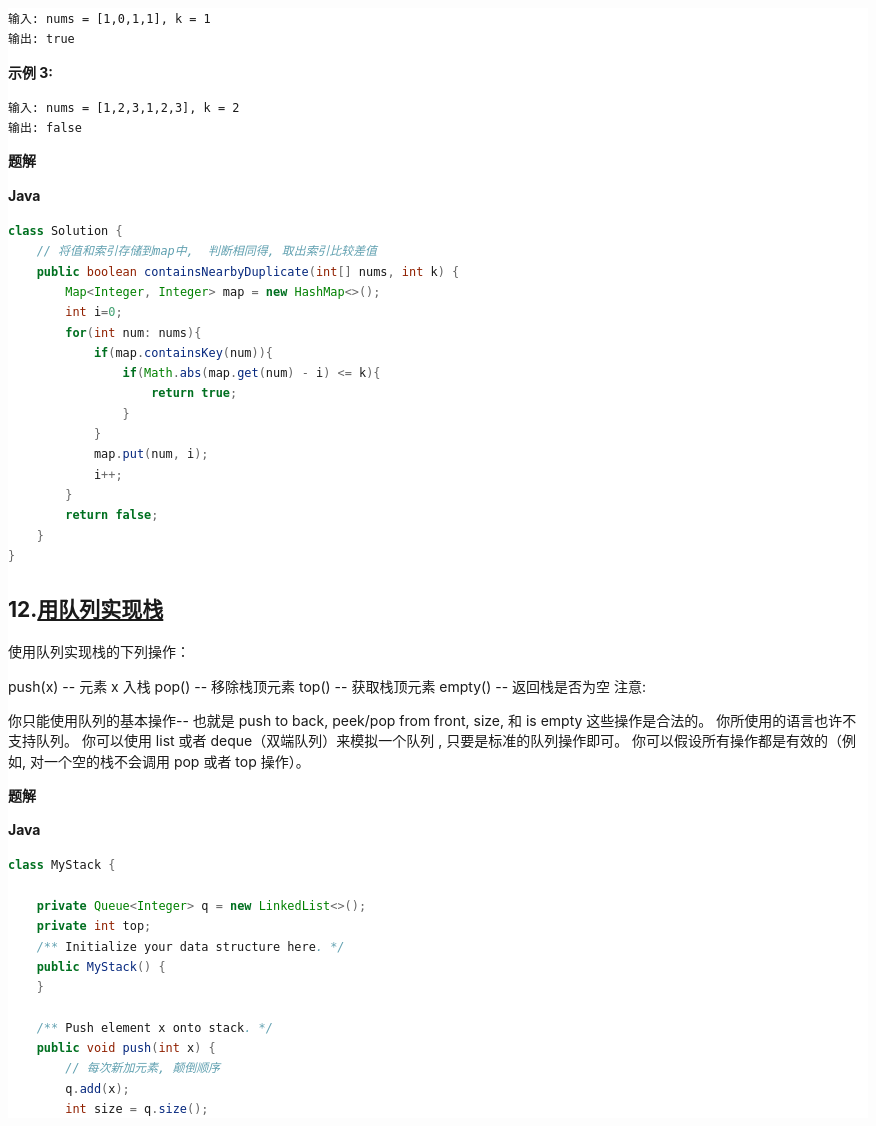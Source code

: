 ```
输入: nums = [1,0,1,1], k = 1
输出: true
```

**示例 3:**

```
输入: nums = [1,2,3,1,2,3], k = 2
输出: false
```

**题解**

**Java**

```java
class Solution {
    // 将值和索引存储到map中,  判断相同得, 取出索引比较差值
    public boolean containsNearbyDuplicate(int[] nums, int k) {
        Map<Integer, Integer> map = new HashMap<>();
        int i=0;
        for(int num: nums){
            if(map.containsKey(num)){
                if(Math.abs(map.get(num) - i) <= k){
                    return true;
                }
            }
            map.put(num, i);     
            i++;
        }
        return false;
    }
}
```

## 12.[用队列实现栈](https://leetcode-cn.com/problems/implement-stack-using-queues/)

使用队列实现栈的下列操作：

push(x) -- 元素 x 入栈
pop() -- 移除栈顶元素
top() -- 获取栈顶元素
empty() -- 返回栈是否为空
注意:

你只能使用队列的基本操作-- 也就是 push to back, peek/pop from front, size, 和 is empty 这些操作是合法的。
你所使用的语言也许不支持队列。 你可以使用 list 或者 deque（双端队列）来模拟一个队列 , 只要是标准的队列操作即可。
你可以假设所有操作都是有效的（例如, 对一个空的栈不会调用 pop 或者 top 操作）。

**题解**

**Java**

```java
class MyStack {

    private Queue<Integer> q = new LinkedList<>();
    private int top;
    /** Initialize your data structure here. */
    public MyStack() {
    }
    
    /** Push element x onto stack. */
    public void push(int x) {
        // 每次新加元素, 颠倒顺序
        q.add(x);
        int size = q.size();
```